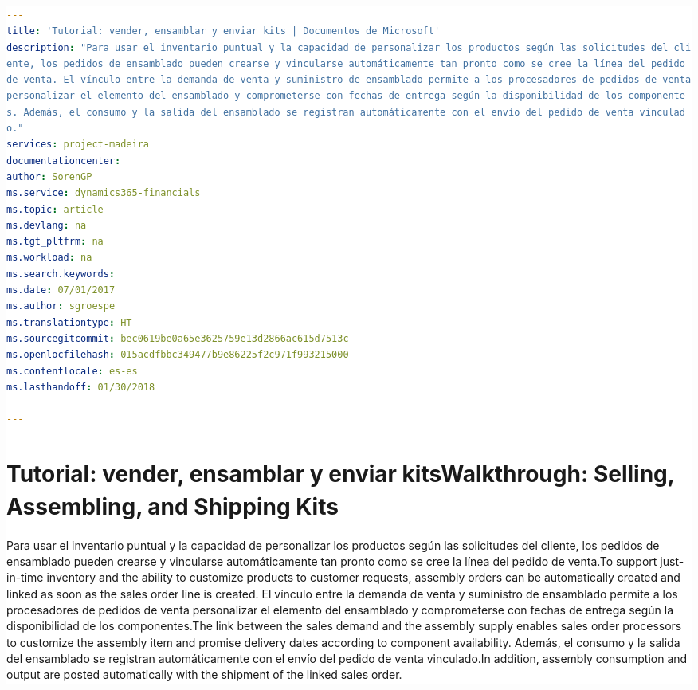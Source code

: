 ```yaml
---
title: 'Tutorial: vender, ensamblar y enviar kits | Documentos de Microsoft'
description: "Para usar el inventario puntual y la capacidad de personalizar los productos según las solicitudes del cliente, los pedidos de ensamblado pueden crearse y vincularse automáticamente tan pronto como se cree la línea del pedido de venta. El vínculo entre la demanda de venta y suministro de ensamblado permite a los procesadores de pedidos de venta personalizar el elemento del ensamblado y comprometerse con fechas de entrega según la disponibilidad de los componentes. Además, el consumo y la salida del ensamblado se registran automáticamente con el envío del pedido de venta vinculado."
services: project-madeira
documentationcenter: 
author: SorenGP
ms.service: dynamics365-financials
ms.topic: article
ms.devlang: na
ms.tgt_pltfrm: na
ms.workload: na
ms.search.keywords: 
ms.date: 07/01/2017
ms.author: sgroespe
ms.translationtype: HT
ms.sourcegitcommit: bec0619be0a65e3625759e13d2866ac615d7513c
ms.openlocfilehash: 015acdfbbc349477b9e86225f2c971f993215000
ms.contentlocale: es-es
ms.lasthandoff: 01/30/2018

---
```

# <a name="walkthrough-selling-assembling-and-shipping-kits"></a><span data-ttu-id="6a24d-105">Tutorial: vender, ensamblar y enviar kits</span><span class="sxs-lookup"><span data-stu-id="6a24d-105">Walkthrough: Selling, Assembling, and Shipping Kits</span></span>
<span data-ttu-id="6a24d-106">Para usar el inventario puntual y la capacidad de personalizar los productos según las solicitudes del cliente, los pedidos de ensamblado pueden crearse y vincularse automáticamente tan pronto como se cree la línea del pedido de venta.</span><span class="sxs-lookup"><span data-stu-id="6a24d-106">To support just-in-time inventory and the ability to customize products to customer requests, assembly orders can be automatically created and linked as soon as the sales order line is created.</span></span> <span data-ttu-id="6a24d-107">El vínculo entre la demanda de venta y suministro de ensamblado permite a los procesadores de pedidos de venta personalizar el elemento del ensamblado y comprometerse con fechas de entrega según la disponibilidad de los componentes.</span><span class="sxs-lookup"><span data-stu-id="6a24d-107">The link between the sales demand and the assembly supply enables sales order processors to customize the assembly item and promise delivery dates according to component availability.</span></span> <span data-ttu-id="6a24d-108">Además, el consumo y la salida del ensamblado se registran automáticamente con el envío del pedido de venta vinculado.</span><span class="sxs-lookup"><span data-stu-id="6a24d-108">In addition, assembly consumption and output are posted automatically with the shipment of the linked sales order.</span></span>  
